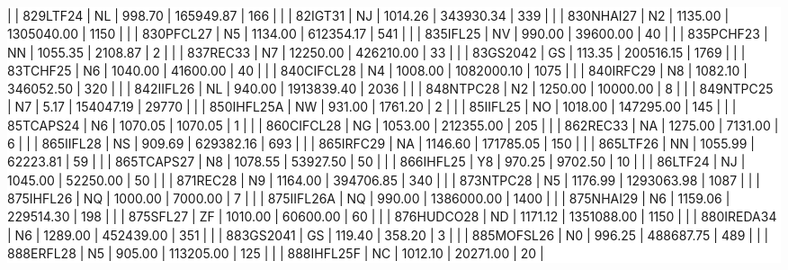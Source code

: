 |  | 829LTF24 | NL | 998.70 | 165949.87 | 166 |
|  | 82IGT31 | NJ | 1014.26 | 343930.34 | 339 |
|  | 830NHAI27 | N2 | 1135.00 | 1305040.00 | 1150 |
|  | 830PFCL27 | N5 | 1134.00 | 612354.17 | 541 |
|  | 835IFL25 | NV | 990.00 | 39600.00 | 40 |
|  | 835PCHF23 | NN | 1055.35 | 2108.87 | 2 |
|  | 837REC33 | N7 | 12250.00 | 426210.00 | 33 |
|  | 83GS2042 | GS | 113.35 | 200516.15 | 1769 |
|  | 83TCHF25 | N6 | 1040.00 | 41600.00 | 40 |
|  | 840CIFCL28 | N4 | 1008.00 | 1082000.10 | 1075 |
|  | 840IRFC29 | N8 | 1082.10 | 346052.50 | 320 |
|  | 842IIFL26 | NL | 940.00 | 1913839.40 | 2036 |
|  | 848NTPC28 | N2 | 1250.00 | 10000.00 | 8 |
|  | 849NTPC25 | N7 | 5.17 | 154047.19 | 29770 |
|  | 850IHFL25A | NW | 931.00 | 1761.20 | 2 |
|  | 85IIFL25 | NO | 1018.00 | 147295.00 | 145 |
|  | 85TCAPS24 | N6 | 1070.05 | 1070.05 | 1 |
|  | 860CIFCL28 | NG | 1053.00 | 212355.00 | 205 |
|  | 862REC33 | NA | 1275.00 | 7131.00 | 6 |
|  | 865IIFL28 | NS | 909.69 | 629382.16 | 693 |
|  | 865IRFC29 | NA | 1146.60 | 171785.05 | 150 |
|  | 865LTF26 | NN | 1055.99 | 62223.81 | 59 |
|  | 865TCAPS27 | N8 | 1078.55 | 53927.50 | 50 |
|  | 866IHFL25 | Y8 | 970.25 | 9702.50 | 10 |
|  | 86LTF24 | NJ | 1045.00 | 52250.00 | 50 |
|  | 871REC28 | N9 | 1164.00 | 394706.85 | 340 |
|  | 873NTPC28 | N5 | 1176.99 | 1293063.98 | 1087 |
|  | 875IHFL26 | NQ | 1000.00 | 7000.00 | 7 |
|  | 875IIFL26A | NQ | 990.00 | 1386000.00 | 1400 |
|  | 875NHAI29 | N6 | 1159.06 | 229514.30 | 198 |
|  | 875SFL27 | ZF | 1010.00 | 60600.00 | 60 |
|  | 876HUDCO28 | ND | 1171.12 | 1351088.00 | 1150 |
|  | 880IREDA34 | N6 | 1289.00 | 452439.00 | 351 |
|  | 883GS2041 | GS | 119.40 | 358.20 | 3 |
|  | 885MOFSL26 | N0 | 996.25 | 488687.75 | 489 |
|  | 888ERFL28 | N5 | 905.00 | 113205.00 | 125 |
|  | 888IHFL25F | NC | 1012.10 | 20271.00 | 20 |